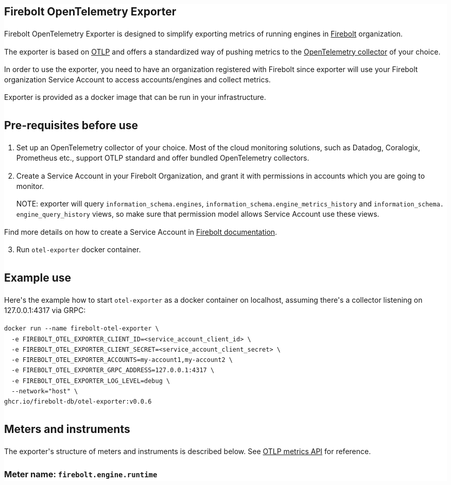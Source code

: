 Firebolt OpenTelemetry Exporter
-------------------------------
Firebolt OpenTelemetry Exporter is designed to simplify exporting metrics of running engines in [Firebolt](https://www.firebolt.io/) organization.

The exporter is based on  [OTLP](https://opentelemetry.io/docs/specs/otel/protocol/) and offers a standardized way of pushing metrics to the 
[OpenTelemetry collector](https://opentelemetry.io/docs/collector/) of your choice.

In order to use the exporter, you need to have an organization registered with Firebolt since exporter will use
your Firebolt organization Service Account to access accounts/engines and collect metrics.

Exporter is provided as a docker image that can be run in your infrastructure.

Pre-requisites before use
-------------------------
1. Set up an OpenTelemetry collector of your choice. Most of the cloud monitoring solutions, such as Datadog, Coralogix, 
Prometheus etc., support OTLP standard and offer bundled OpenTelemetry collectors.
2. Create a Service Account in your Firebolt Organization, and grant it with permissions in accounts which you are
going to monitor. 

    NOTE: exporter will query `information_schema.engines`, `information_schema.engine_metrics_history` and `information_schema.engine_query_history` views,
so make sure that permission model allows Service Account use these views.

Find more details on how to create a Service Account in [Firebolt documentation](https://docs.firebolt.io/godocs/Guides/managing-your-organization/service-accounts.html).

3. Run `otel-exporter` docker container.

Example use
-----------
Here's the example how to start `otel-exporter` as a docker container on localhost, assuming there's a collector listening 
on 127.0.0.1:4317 via GRPC:
```shell
docker run --name firebolt-otel-exporter \
  -e FIREBOLT_OTEL_EXPORTER_CLIENT_ID=<service_account_client_id> \
  -e FIREBOLT_OTEL_EXPORTER_CLIENT_SECRET=<service_account_client_secret> \
  -e FIREBOLT_OTEL_EXPORTER_ACCOUNTS=my-account1,my-account2 \
  -e FIREBOLT_OTEL_EXPORTER_GRPC_ADDRESS=127.0.0.1:4317 \
  -e FIREBOLT_OTEL_EXPORTER_LOG_LEVEL=debug \
  --network="host" \
ghcr.io/firebolt-db/otel-exporter:v0.0.6
```

Meters and instruments
----------------------

The exporter's structure of meters and instruments is described below. See [OTLP metrics API](https://opentelemetry.io/docs/specs/otel/metrics/api/) for reference. 

### Meter name: `firebolt.engine.runtime`
